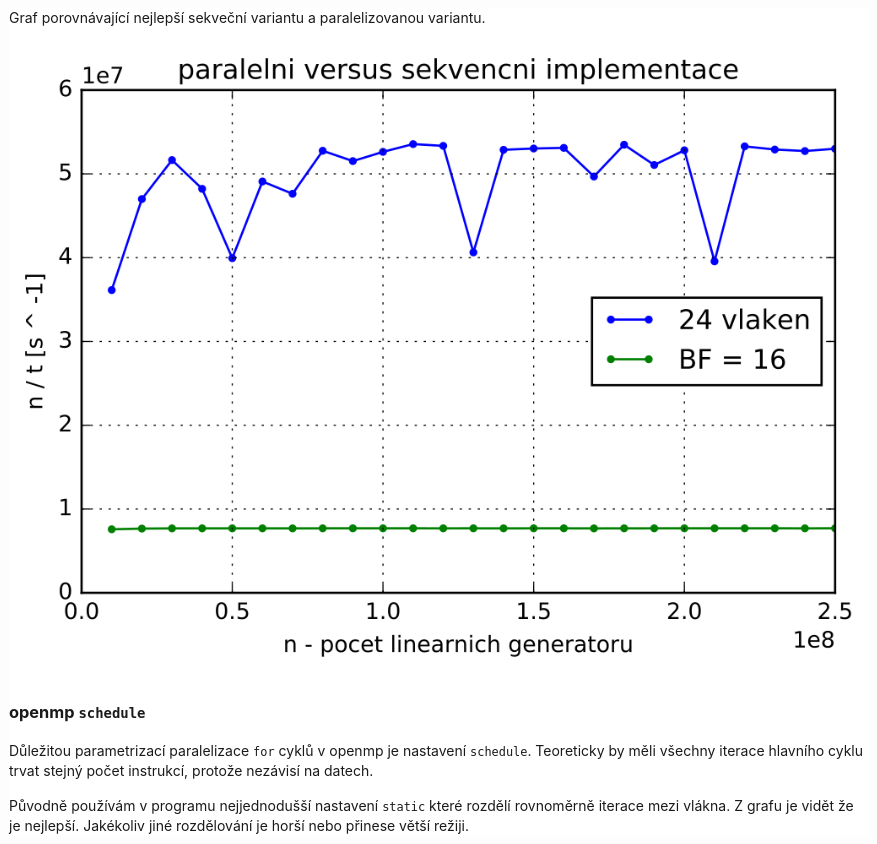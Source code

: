 Graf porovnávající nejlepší sekveční variantu a paralelizovanou variantu.

![paralelizace](img/par-vs-opt.svg)

### openmp `schedule` ###

Důležitou parametrizací paralelizace `for` cyklů v openmp je nastavení
`schedule`. Teoreticky by měli všechny iterace hlavního cyklu trvat stejný počet
instrukcí, protože nezávisí na datech.

Původně používám v programu nejjednodušší nastavení `static` které rozdělí
rovnoměrně iterace mezi vlákna. Z grafu je vidět že je nejlepší.
Jakékoliv jiné rozdělování je horší nebo přinese větší režiji.
